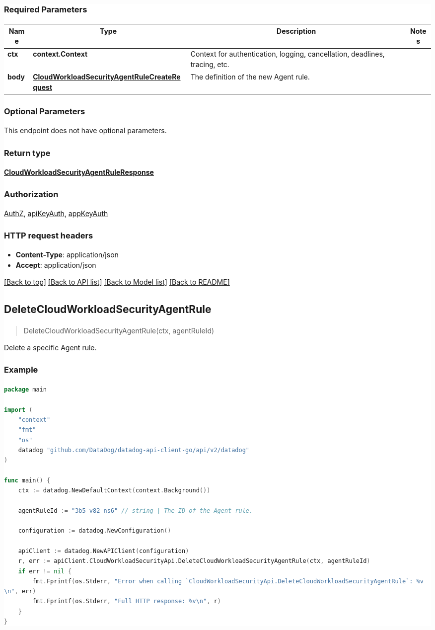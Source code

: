 ### Required Parameters

| Name     | Type                                                                                              | Description                                                                 | Notes |
| -------- | ------------------------------------------------------------------------------------------------- | --------------------------------------------------------------------------- | ----- |
| **ctx**  | **context.Context**                                                                               | Context for authentication, logging, cancellation, deadlines, tracing, etc. |
| **body** | [**CloudWorkloadSecurityAgentRuleCreateRequest**](CloudWorkloadSecurityAgentRuleCreateRequest.md) | The definition of the new Agent rule.                                       |

### Optional Parameters

This endpoint does not have optional parameters.

### Return type

[**CloudWorkloadSecurityAgentRuleResponse**](CloudWorkloadSecurityAgentRuleResponse.md)

### Authorization

[AuthZ](../README.md#AuthZ), [apiKeyAuth](../README.md#apiKeyAuth), [appKeyAuth](../README.md#appKeyAuth)

### HTTP request headers

- **Content-Type**: application/json
- **Accept**: application/json

[[Back to top]](#) [[Back to API list]](../README.md#documentation-for-api-endpoints)
[[Back to Model list]](../README.md#documentation-for-models)
[[Back to README]](../README.md)

## DeleteCloudWorkloadSecurityAgentRule

> DeleteCloudWorkloadSecurityAgentRule(ctx, agentRuleId)

Delete a specific Agent rule.

### Example

```go
package main

import (
    "context"
    "fmt"
    "os"
    datadog "github.com/DataDog/datadog-api-client-go/api/v2/datadog"
)

func main() {
    ctx := datadog.NewDefaultContext(context.Background())

    agentRuleId := "3b5-v82-ns6" // string | The ID of the Agent rule.

    configuration := datadog.NewConfiguration()

    apiClient := datadog.NewAPIClient(configuration)
    r, err := apiClient.CloudWorkloadSecurityApi.DeleteCloudWorkloadSecurityAgentRule(ctx, agentRuleId)
    if err != nil {
        fmt.Fprintf(os.Stderr, "Error when calling `CloudWorkloadSecurityApi.DeleteCloudWorkloadSecurityAgentRule`: %v\n", err)
        fmt.Fprintf(os.Stderr, "Full HTTP response: %v\n", r)
    }
}
```
